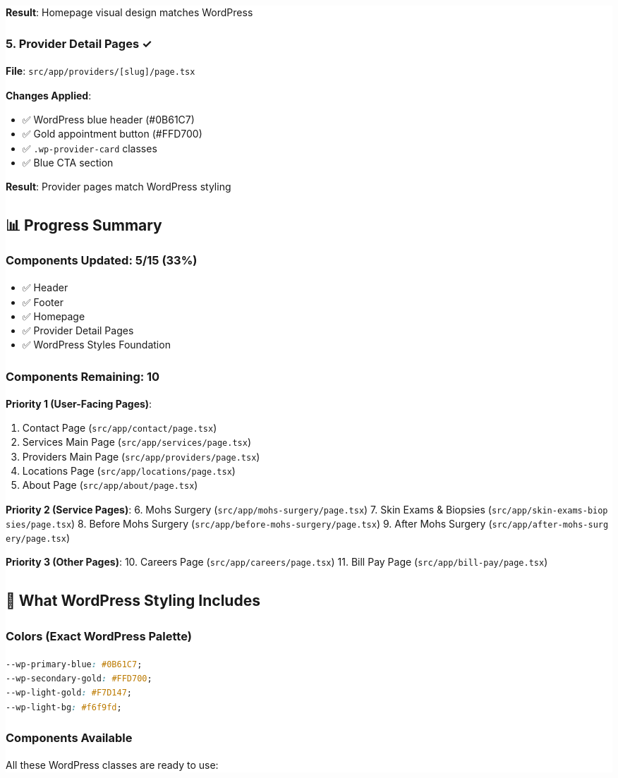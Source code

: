**Result**: Homepage visual design matches WordPress

### 5. **Provider Detail Pages** ✓
**File**: `src/app/providers/[slug]/page.tsx`

**Changes Applied**:
- ✅ WordPress blue header (#0B61C7)
- ✅ Gold appointment button (#FFD700)
- ✅ `.wp-provider-card` classes
- ✅ Blue CTA section

**Result**: Provider pages match WordPress styling

## 📊 Progress Summary

### Components Updated: 5/15 (33%)
- ✅ Header
- ✅ Footer
- ✅ Homepage
- ✅ Provider Detail Pages
- ✅ WordPress Styles Foundation

### Components Remaining: 10

**Priority 1 (User-Facing Pages)**:
1. Contact Page (`src/app/contact/page.tsx`)
2. Services Main Page (`src/app/services/page.tsx`)
3. Providers Main Page (`src/app/providers/page.tsx`)
4. Locations Page (`src/app/locations/page.tsx`)
5. About Page (`src/app/about/page.tsx`)

**Priority 2 (Service Pages)**:
6. Mohs Surgery (`src/app/mohs-surgery/page.tsx`)
7. Skin Exams & Biopsies (`src/app/skin-exams-biopsies/page.tsx`)
8. Before Mohs Surgery (`src/app/before-mohs-surgery/page.tsx`)
9. After Mohs Surgery (`src/app/after-mohs-surgery/page.tsx`)

**Priority 3 (Other Pages)**:
10. Careers Page (`src/app/careers/page.tsx`)
11. Bill Pay Page (`src/app/bill-pay/page.tsx`)

## 🎨 What WordPress Styling Includes

### Colors (Exact WordPress Palette)
```css
--wp-primary-blue: #0B61C7;
--wp-secondary-gold: #FFD700;
--wp-light-gold: #F7D147;
--wp-light-bg: #f6f9fd;
```

### Components Available
All these WordPress classes are ready to use:
